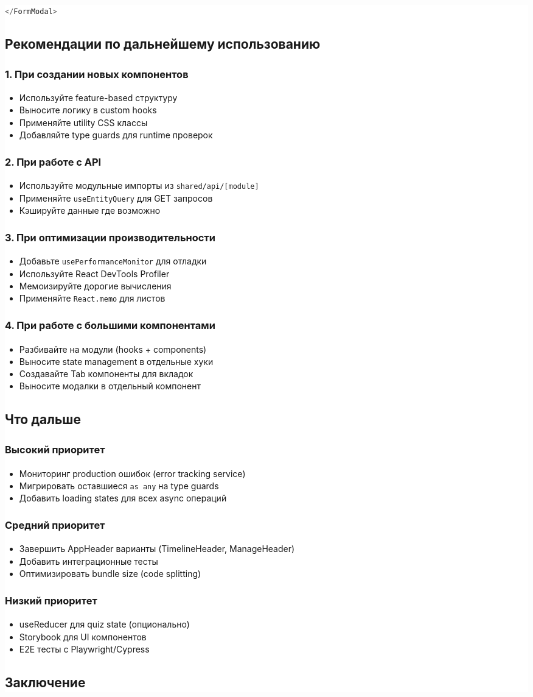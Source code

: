 ```typescript
</FormModal>
```

## Рекомендации по дальнейшему использованию

### 1. При создании новых компонентов

- Используйте feature-based структуру
- Выносите логику в custom hooks
- Применяйте utility CSS классы
- Добавляйте type guards для runtime проверок

### 2. При работе с API

- Используйте модульные импорты из `shared/api/[module]`
- Применяйте `useEntityQuery` для GET запросов
- Кэшируйте данные где возможно

### 3. При оптимизации производительности

- Добавьте `usePerformanceMonitor` для отладки
- Используйте React DevTools Profiler
- Мемоизируйте дорогие вычисления
- Применяйте `React.memo` для листов

### 4. При работе с большими компонентами

- Разбивайте на модули (hooks + components)
- Выносите state management в отдельные хуки
- Создавайте Tab компоненты для вкладок
- Выносите модалки в отдельный компонент

## Что дальше

### Высокий приоритет
- Мониторинг production ошибок (error tracking service)
- Мигрировать оставшиеся `as any` на type guards
- Добавить loading states для всех async операций

### Средний приоритет
- Завершить AppHeader варианты (TimelineHeader, ManageHeader)
- Добавить интеграционные тесты
- Оптимизировать bundle size (code splitting)

### Низкий приоритет
- useReducer для quiz state (опционально)
- Storybook для UI компонентов
- E2E тесты с Playwright/Cypress

## Заключение
